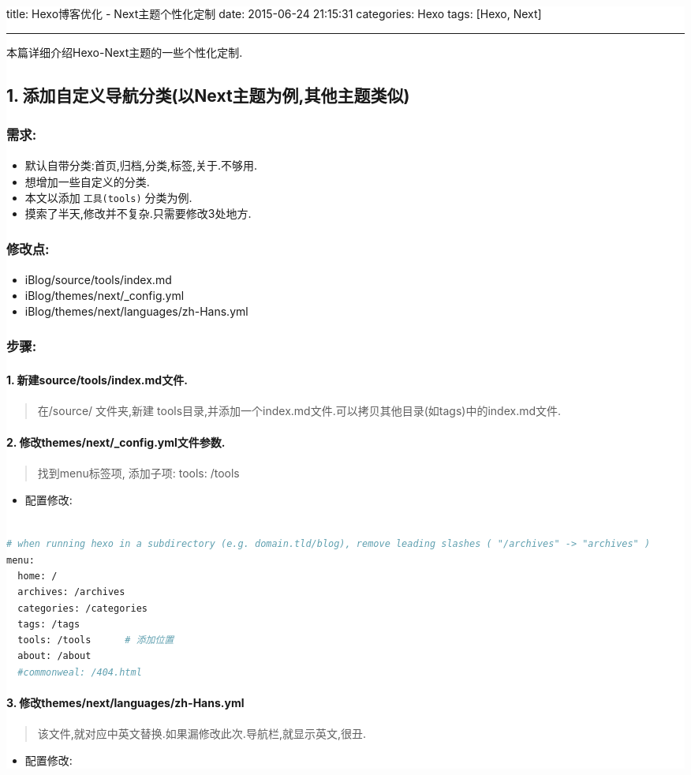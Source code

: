 title: Hexo博客优化 - Next主题个性化定制
date: 2015-06-24 21:15:31
categories: Hexo
tags: [Hexo, Next]

---

本篇详细介绍Hexo-Next主题的一些个性化定制.





## 1. 添加自定义导航分类(以Next主题为例,其他主题类似)
### 需求:
- 默认自带分类:首页,归档,分类,标签,关于.不够用.
- 想增加一些自定义的分类.
- 本文以添加 `工具(tools)` 分类为例.
- 摸索了半天,修改并不复杂.只需要修改3处地方.

### 修改点:
- iBlog/source/tools/index.md
- iBlog/themes/next/_config.yml
- iBlog/themes/next/languages/zh-Hans.yml

### 步骤:

#### 1. 新建source/tools/index.md文件.
> 在/source/ 文件夹,新建 tools目录,并添加一个index.md文件.可以拷贝其他目录(如tags)中的index.md文件.

#### 2. 修改themes/next/_config.yml文件参数.
> 找到menu标签项, 添加子项:  tools: /tools

- 配置修改:
 
```bash

# when running hexo in a subdirectory (e.g. domain.tld/blog), remove leading slashes ( "/archives" -> "archives" )
menu:
  home: /
  archives: /archives
  categories: /categories
  tags: /tags
  tools: /tools      # 添加位置
  about: /about
  #commonweal: /404.html

```

#### 3. 修改themes/next/languages/zh-Hans.yml
> 该文件,就对应中英文替换.如果漏修改此次.导航栏,就显示英文,很丑.

- 配置修改:
 